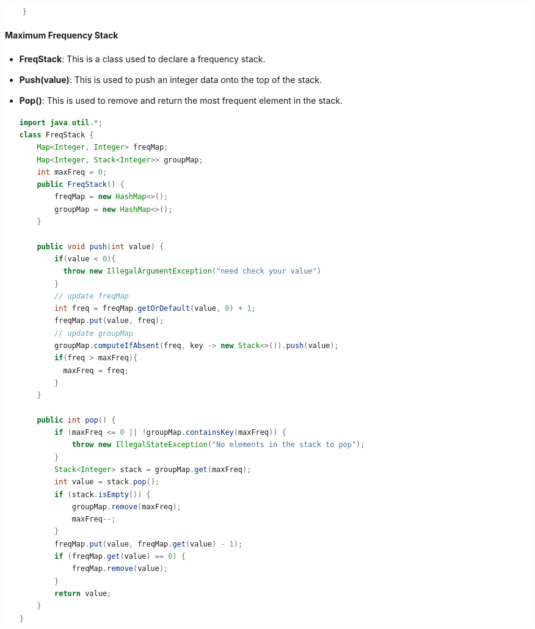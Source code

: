 ```java
    }
```

#### Maximum Frequency Stack

- **FreqStack**: This is a class used to declare a frequency stack.

- **Push(value)**: This is used to push an integer data onto the top of the stack.

- **Pop()**: This is used to remove and return the most frequent element in the stack.

  ```java
  import java.util.*;
  class FreqStack {
      Map<Integer, Integer> freqMap;
      Map<Integer, Stack<Integer>> groupMap;
      int maxFreq = 0;
      public FreqStack() {
          freqMap = new HashMap<>();
          groupMap = new HashMap<>();
      }
  
      public void push(int value) {
          if(value < 0){
            throw new IllegalArgumentException("need check your value")
          }
          // update freqMap
          int freq = freqMap.getOrDefault(value, 0) + 1;
          freqMap.put(value, freq);
          // update groupMap
          groupMap.computeIfAbsent(freq, key -> new Stack<>()).push(value);
          if(freq > maxFreq){
            maxFreq = freq;
          }
      }
  
      public int pop() {
          if (maxFreq <= 0 || !groupMap.containsKey(maxFreq)) {
              throw new IllegalStateException("No elements in the stack to pop");
          }
          Stack<Integer> stack = groupMap.get(maxFreq);
          int value = stack.pop();
          if (stack.isEmpty()) {
              groupMap.remove(maxFreq);
              maxFreq--;
          }
          freqMap.put(value, freqMap.get(value) - 1);
          if (freqMap.get(value) == 0) {
              freqMap.remove(value);
          }
          return value;
      }
  }
  ```

  

